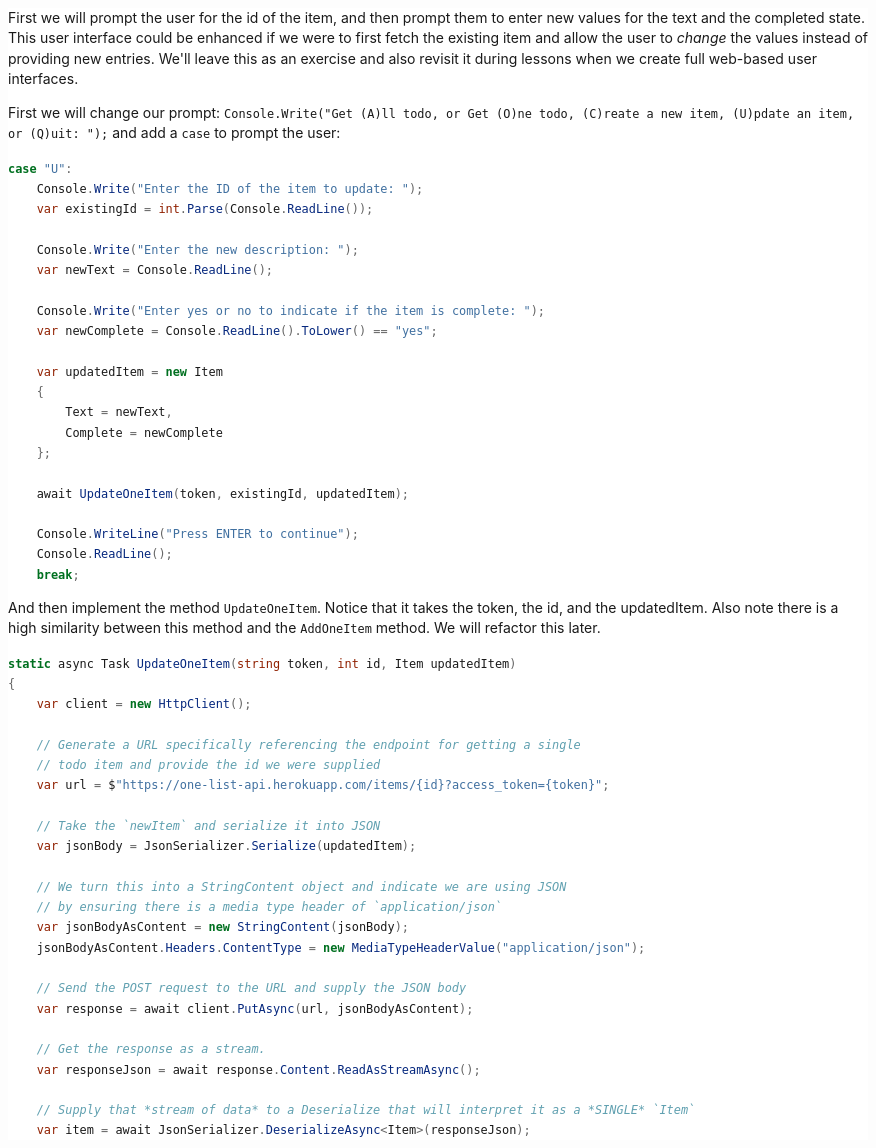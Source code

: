 First we will prompt the user for the id of the item, and then prompt them to
enter new values for the text and the completed state. This user interface could
be enhanced if we were to first fetch the existing item and allow the user to
_change_ the values instead of providing new entries. We'll leave this as an
exercise and also revisit it during lessons when we create full web-based user
interfaces.

First we will change our prompt:
`Console.Write("Get (A)ll todo, or Get (O)ne todo, (C)reate a new item, (U)pdate an item, or (Q)uit: ");`
and add a `case` to prompt the user:

```C#
case "U":
    Console.Write("Enter the ID of the item to update: ");
    var existingId = int.Parse(Console.ReadLine());

    Console.Write("Enter the new description: ");
    var newText = Console.ReadLine();

    Console.Write("Enter yes or no to indicate if the item is complete: ");
    var newComplete = Console.ReadLine().ToLower() == "yes";

    var updatedItem = new Item
    {
        Text = newText,
        Complete = newComplete
    };

    await UpdateOneItem(token, existingId, updatedItem);

    Console.WriteLine("Press ENTER to continue");
    Console.ReadLine();
    break;
```

And then implement the method `UpdateOneItem`. Notice that it takes the token,
the id, and the updatedItem. Also note there is a high similarity between this
method and the `AddOneItem` method. We will refactor this later.

```C#
static async Task UpdateOneItem(string token, int id, Item updatedItem)
{
    var client = new HttpClient();

    // Generate a URL specifically referencing the endpoint for getting a single
    // todo item and provide the id we were supplied
    var url = $"https://one-list-api.herokuapp.com/items/{id}?access_token={token}";

    // Take the `newItem` and serialize it into JSON
    var jsonBody = JsonSerializer.Serialize(updatedItem);

    // We turn this into a StringContent object and indicate we are using JSON
    // by ensuring there is a media type header of `application/json`
    var jsonBodyAsContent = new StringContent(jsonBody);
    jsonBodyAsContent.Headers.ContentType = new MediaTypeHeaderValue("application/json");

    // Send the POST request to the URL and supply the JSON body
    var response = await client.PutAsync(url, jsonBodyAsContent);

    // Get the response as a stream.
    var responseJson = await response.Content.ReadAsStreamAsync();

    // Supply that *stream of data* to a Deserialize that will interpret it as a *SINGLE* `Item`
    var item = await JsonSerializer.DeserializeAsync<Item>(responseJson);

```